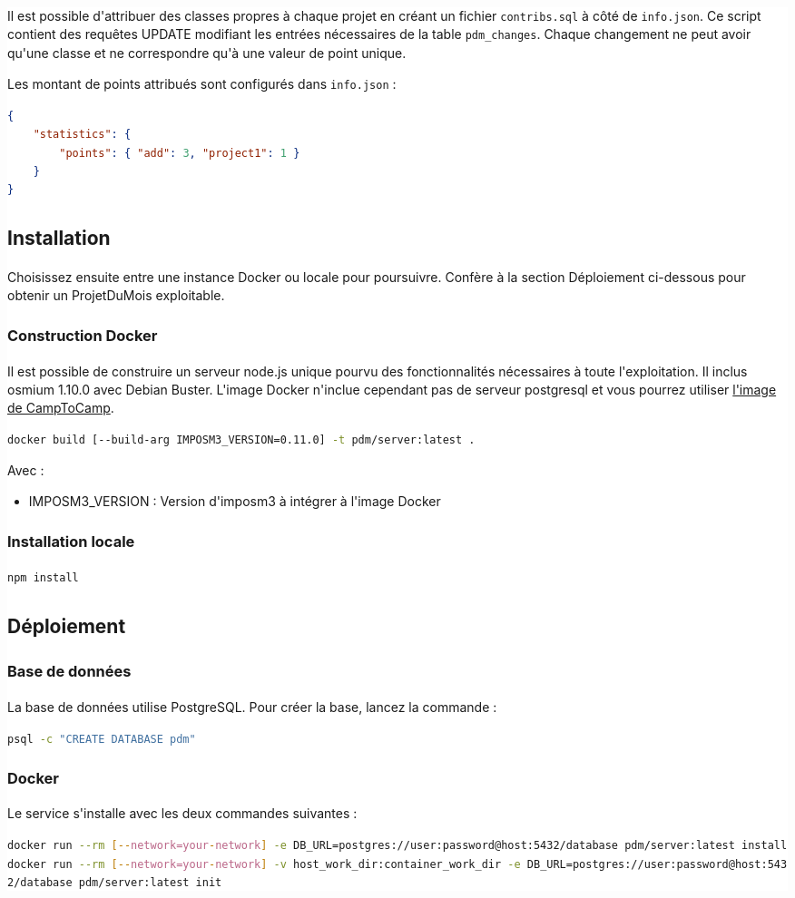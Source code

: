 Il est possible d'attribuer des classes propres à chaque projet en créant un fichier `contribs.sql` à côté de `info.json`.
Ce script contient des requêtes UPDATE modifiant les entrées nécessaires de la table `pdm_changes`. Chaque changement ne peut avoir qu'une classe et ne correspondre qu'à une valeur de point unique.

Les montant de points attribués sont configurés dans `info.json` :

```json
{
    "statistics": {
		"points": { "add": 3, "project1": 1 }
    }
}
```

## Installation

Choisissez ensuite entre une instance Docker ou locale pour poursuivre.
Confère à la section Déploiement ci-dessous pour obtenir un ProjetDuMois exploitable.

### Construction Docker

Il est possible de construire un serveur node.js unique pourvu des fonctionnalités nécessaires à toute l'exploitation. Il inclus osmium 1.10.0 avec Debian Buster.
L'image Docker n'inclue cependant pas de serveur postgresql et vous pourrez utiliser [l'image de CampToCamp](https://hub.docker.com/r/camptocamp/postgres/tags?page=1&ordering=last_updated).

```bash
docker build [--build-arg IMPOSM3_VERSION=0.11.0] -t pdm/server:latest .
```

Avec :
* IMPOSM3_VERSION : Version d'imposm3 à intégrer à l'image Docker

### Installation locale

```bash
npm install
```

## Déploiement

### Base de données

La base de données utilise PostgreSQL. Pour créer la base, lancez la commande :

```bash
psql -c "CREATE DATABASE pdm"
```

### Docker

Le service s'installe avec les deux commandes suivantes :

```bash
docker run --rm [--network=your-network] -e DB_URL=postgres://user:password@host:5432/database pdm/server:latest install
docker run --rm [--network=your-network] -v host_work_dir:container_work_dir -e DB_URL=postgres://user:password@host:5432/database pdm/server:latest init
```

